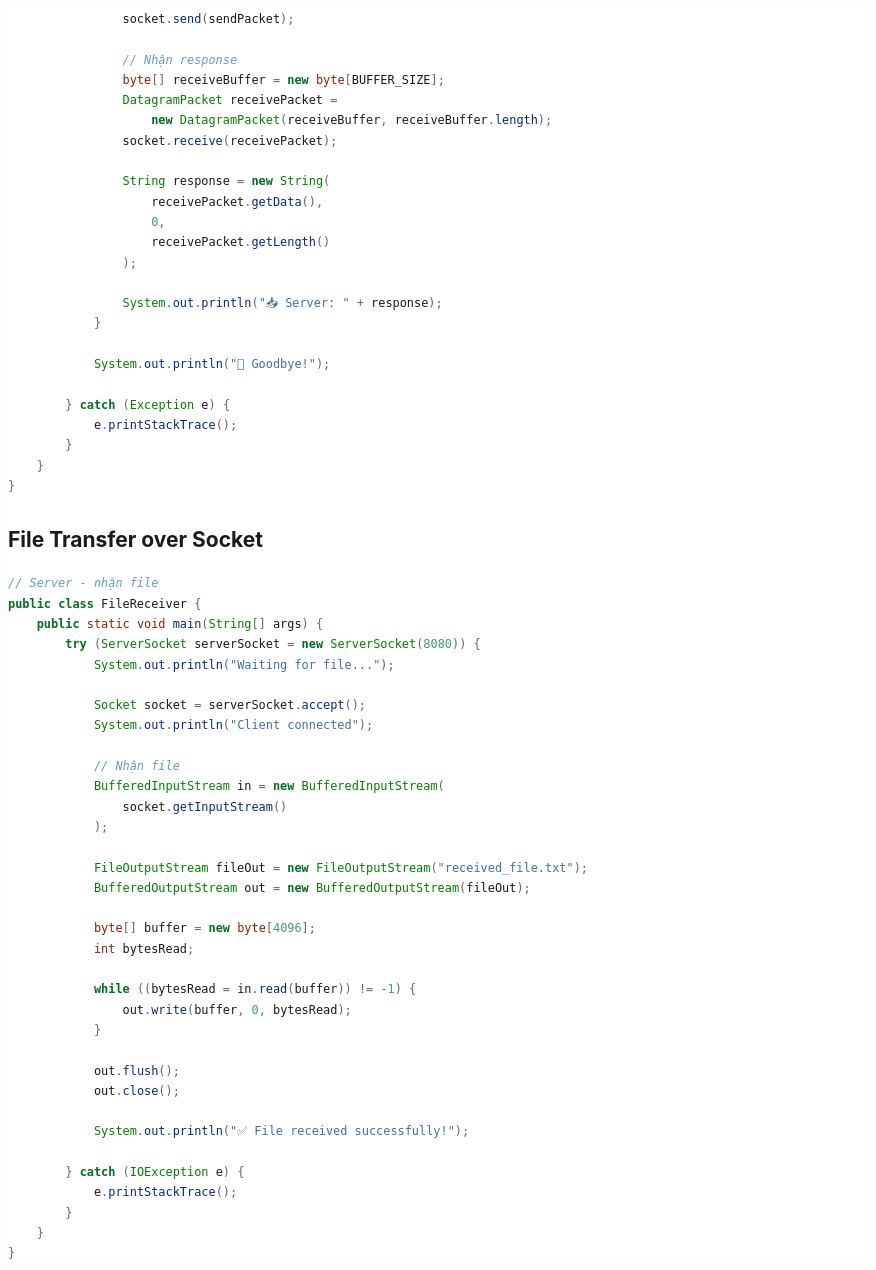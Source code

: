 ```java
                socket.send(sendPacket);
                
                // Nhận response
                byte[] receiveBuffer = new byte[BUFFER_SIZE];
                DatagramPacket receivePacket = 
                    new DatagramPacket(receiveBuffer, receiveBuffer.length);
                socket.receive(receivePacket);
                
                String response = new String(
                    receivePacket.getData(),
                    0,
                    receivePacket.getLength()
                );
                
                System.out.println("📥 Server: " + response);
            }
            
            System.out.println("👋 Goodbye!");
            
        } catch (Exception e) {
            e.printStackTrace();
        }
    }
}
```

## File Transfer over Socket

```java
// Server - nhận file
public class FileReceiver {
    public static void main(String[] args) {
        try (ServerSocket serverSocket = new ServerSocket(8080)) {
            System.out.println("Waiting for file...");
            
            Socket socket = serverSocket.accept();
            System.out.println("Client connected");
            
            // Nhận file
            BufferedInputStream in = new BufferedInputStream(
                socket.getInputStream()
            );
            
            FileOutputStream fileOut = new FileOutputStream("received_file.txt");
            BufferedOutputStream out = new BufferedOutputStream(fileOut);
            
            byte[] buffer = new byte[4096];
            int bytesRead;
            
            while ((bytesRead = in.read(buffer)) != -1) {
                out.write(buffer, 0, bytesRead);
            }
            
            out.flush();
            out.close();
            
            System.out.println("✅ File received successfully!");
            
        } catch (IOException e) {
            e.printStackTrace();
        }
    }
}
```